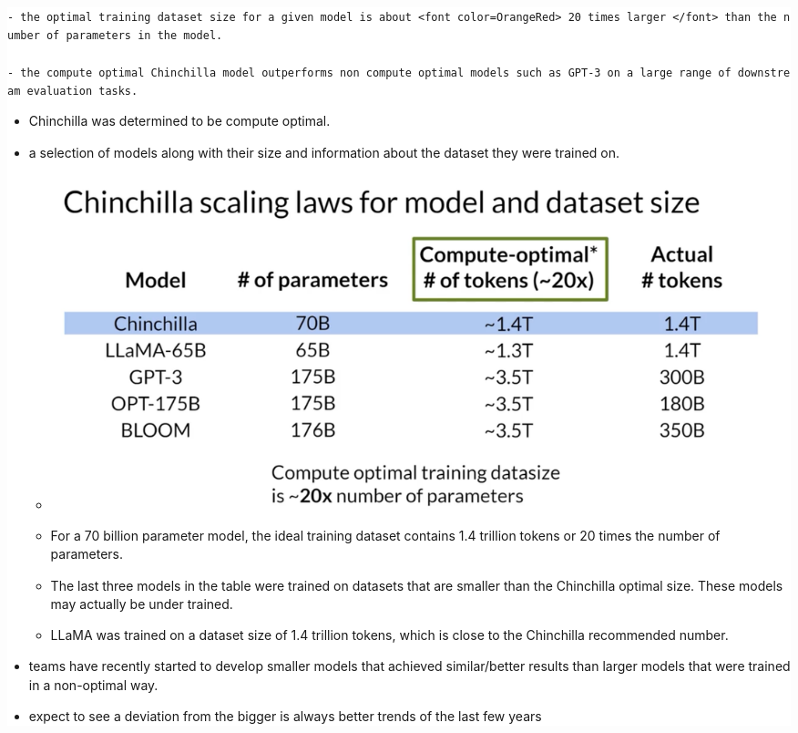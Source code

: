     - the optimal training dataset size for a given model is about <font color=OrangeRed> 20 times larger </font> than the number of parameters in the model.

    - the compute optimal Chinchilla model outperforms non compute optimal models such as GPT-3 on a large range of downstream evaluation tasks.

  - Chinchilla was determined to be compute optimal.

  - a selection of models along with their size and information about the dataset they were trained on.
    - ![Screenshot 2024-06-18 at 19.46.04](/assets/img/Screenshot%202024-06-18%20at%2019.46.04.png)

    - For a 70 billion parameter model, the ideal training dataset contains 1.4 trillion tokens or 20 times the number of parameters.
    - The last three models in the table were trained on datasets that are smaller than the Chinchilla optimal size. These models may actually be under trained.
    - LLaMA was trained on a dataset size of 1.4 trillion tokens, which is close to the Chinchilla recommended number.


- teams have recently started to develop smaller models that achieved similar/better results than larger models that were trained in a non-optimal way.

- expect to see a deviation from the bigger is always better trends of the last few years

